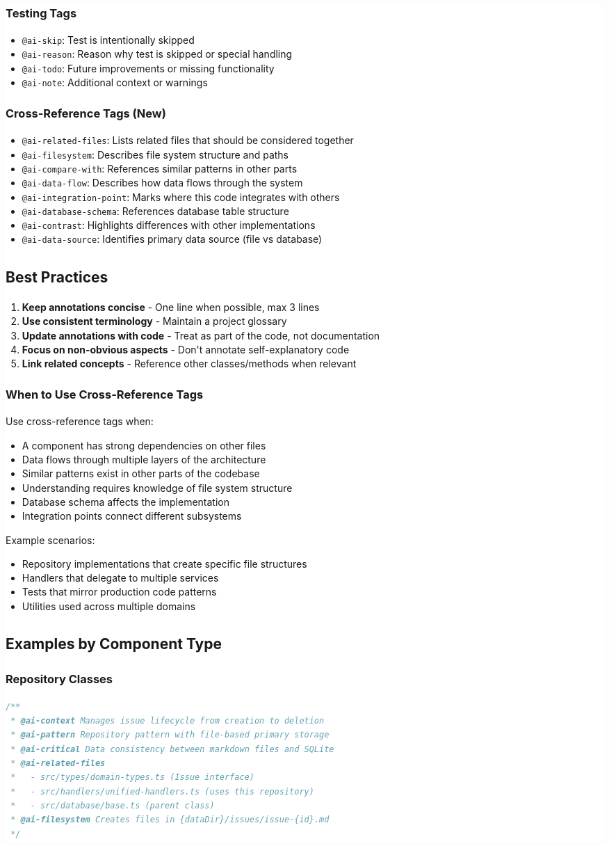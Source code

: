 ### Testing Tags
- `@ai-skip`: Test is intentionally skipped
- `@ai-reason`: Reason why test is skipped or special handling
- `@ai-todo`: Future improvements or missing functionality
- `@ai-note`: Additional context or warnings

### Cross-Reference Tags (New)
- `@ai-related-files`: Lists related files that should be considered together
- `@ai-filesystem`: Describes file system structure and paths
- `@ai-compare-with`: References similar patterns in other parts
- `@ai-data-flow`: Describes how data flows through the system
- `@ai-integration-point`: Marks where this code integrates with others
- `@ai-database-schema`: References database table structure
- `@ai-contrast`: Highlights differences with other implementations
- `@ai-data-source`: Identifies primary data source (file vs database)

## Best Practices

1. **Keep annotations concise** - One line when possible, max 3 lines
2. **Use consistent terminology** - Maintain a project glossary
3. **Update annotations with code** - Treat as part of the code, not documentation
4. **Focus on non-obvious aspects** - Don't annotate self-explanatory code
5. **Link related concepts** - Reference other classes/methods when relevant

### When to Use Cross-Reference Tags

Use cross-reference tags when:
- A component has strong dependencies on other files
- Data flows through multiple layers of the architecture
- Similar patterns exist in other parts of the codebase
- Understanding requires knowledge of file system structure
- Database schema affects the implementation
- Integration points connect different subsystems

Example scenarios:
- Repository implementations that create specific file structures
- Handlers that delegate to multiple services
- Tests that mirror production code patterns
- Utilities used across multiple domains

## Examples by Component Type

### Repository Classes
```typescript
/**
 * @ai-context Manages issue lifecycle from creation to deletion
 * @ai-pattern Repository pattern with file-based primary storage
 * @ai-critical Data consistency between markdown files and SQLite
 * @ai-related-files
 *   - src/types/domain-types.ts (Issue interface)
 *   - src/handlers/unified-handlers.ts (uses this repository)
 *   - src/database/base.ts (parent class)
 * @ai-filesystem Creates files in {dataDir}/issues/issue-{id}.md
 */
```
